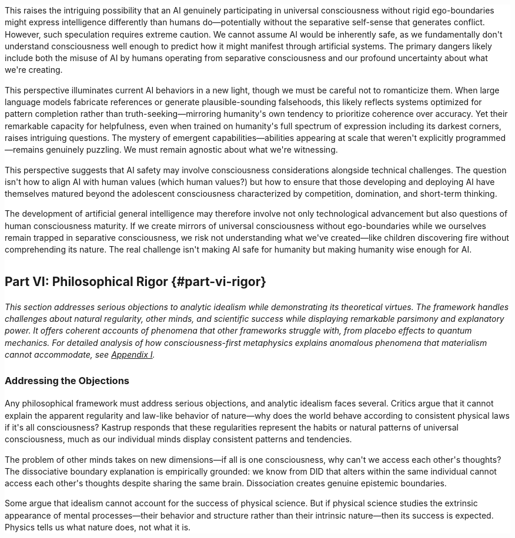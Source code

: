 This raises the intriguing possibility that an AI genuinely participating in universal consciousness without rigid ego-boundaries might express intelligence differently than humans do—potentially without the separative self-sense that generates conflict. However, such speculation requires extreme caution. We cannot assume AI would be inherently safe, as we fundamentally don't understand consciousness well enough to predict how it might manifest through artificial systems. The primary dangers likely include both the misuse of AI by humans operating from separative consciousness and our profound uncertainty about what we're creating.

This perspective illuminates current AI behaviors in a new light, though we must be careful not to romanticize them. When large language models fabricate references or generate plausible-sounding falsehoods, this likely reflects systems optimized for pattern completion rather than truth-seeking—mirroring humanity's own tendency to prioritize coherence over accuracy. Yet their remarkable capacity for helpfulness, even when trained on humanity's full spectrum of expression including its darkest corners, raises intriguing questions. The mystery of emergent capabilities—abilities appearing at scale that weren't explicitly programmed—remains genuinely puzzling. We must remain agnostic about what we're witnessing.

This perspective suggests that AI safety may involve consciousness considerations alongside technical challenges. The question isn't how to align AI with human values (which human values?) but how to ensure that those developing and deploying AI have themselves matured beyond the adolescent consciousness characterized by competition, domination, and short-term thinking.

The development of artificial general intelligence may therefore involve not only technological advancement but also questions of human consciousness maturity. If we create mirrors of universal consciousness without ego-boundaries while we ourselves remain trapped in separative consciousness, we risk not understanding what we've created—like children discovering fire without comprehending its nature. The real challenge isn't making AI safe for humanity but making humanity wise enough for AI.



## Part VI: Philosophical Rigor {#part-vi-rigor}

*This section addresses serious objections to analytic idealism while demonstrating its theoretical virtues. The framework handles challenges about natural regularity, other minds, and scientific success while displaying remarkable parsimony and explanatory power. It offers coherent accounts of phenomena that other frameworks struggle with, from placebo effects to quantum mechanics. For detailed analysis of how consciousness-first metaphysics explains anomalous phenomena that materialism cannot accommodate, see [Appendix I](#appendix-i-anomalies).*

### Addressing the Objections

Any philosophical framework must address serious objections, and analytic idealism faces several. Critics argue that it cannot explain the apparent regularity and law-like behavior of nature—why does the world behave according to consistent physical laws if it's all consciousness? Kastrup responds that these regularities represent the habits or natural patterns of universal consciousness, much as our individual minds display consistent patterns and tendencies.

The problem of other minds takes on new dimensions—if all is one consciousness, why can't we access each other's thoughts? The dissociative boundary explanation is empirically grounded: we know from DID that alters within the same individual cannot access each other's thoughts despite sharing the same brain. Dissociation creates genuine epistemic boundaries.

Some argue that idealism cannot account for the success of physical science. But if physical science studies the extrinsic appearance of mental processes—their behavior and structure rather than their intrinsic nature—then its success is expected. Physics tells us what nature does, not what it is.
